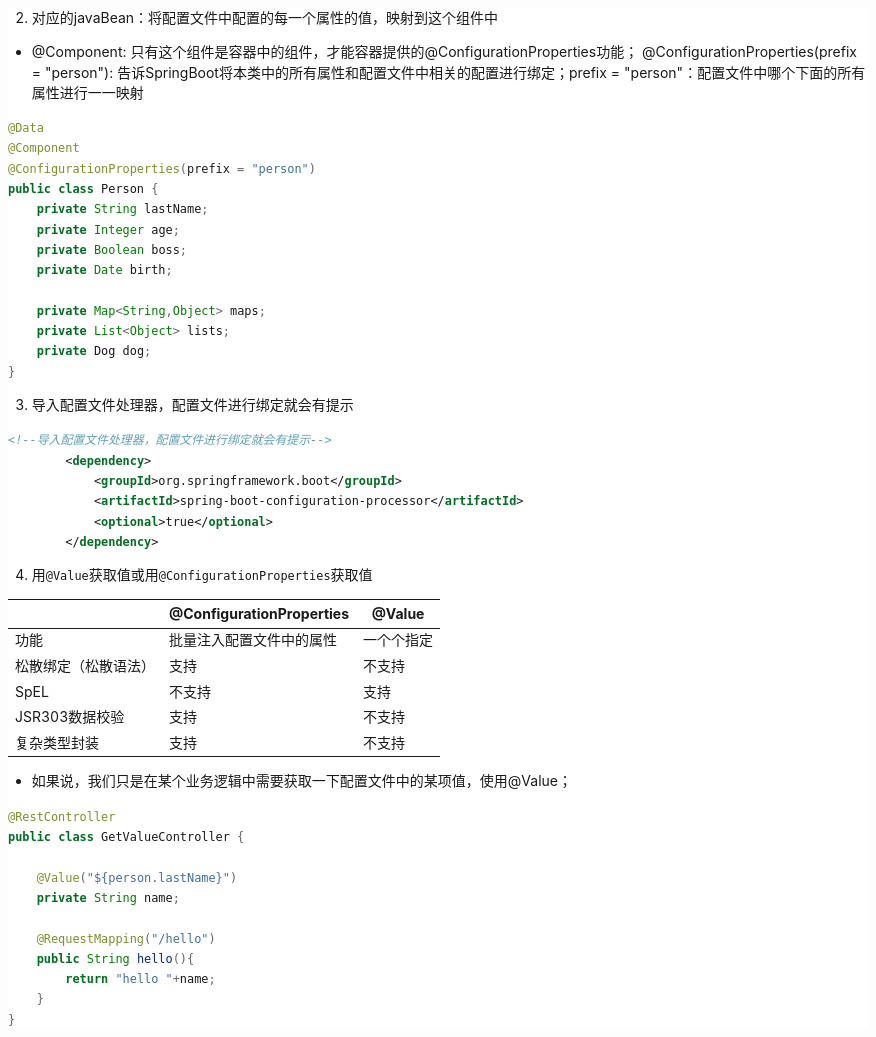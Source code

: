 2. 对应的javaBean：将配置文件中配置的每一个属性的值，映射到这个组件中

- @Component: 只有这个组件是容器中的组件，才能容器提供的@ConfigurationProperties功能；
  @ConfigurationProperties(prefix = "person"): 告诉SpringBoot将本类中的所有属性和配置文件中相关的配置进行绑定；prefix = "person"：配置文件中哪个下面的所有属性进行一一映射

```java
@Data
@Component
@ConfigurationProperties(prefix = "person")
public class Person {
    private String lastName;
    private Integer age;
    private Boolean boss;
    private Date birth;

    private Map<String,Object> maps;
    private List<Object> lists;
    private Dog dog;
}
```

3. 导入配置文件处理器，配置文件进行绑定就会有提示

```xml
<!--导入配置文件处理器，配置文件进行绑定就会有提示-->
		<dependency>
			<groupId>org.springframework.boot</groupId>
			<artifactId>spring-boot-configuration-processor</artifactId>
			<optional>true</optional>
		</dependency>
```

4. 用`@Value`获取值或用`@ConfigurationProperties`获取值

|                      | @ConfigurationProperties | @Value     |
| -------------------- | ------------------------ | ---------- |
| 功能                 | 批量注入配置文件中的属性 | 一个个指定 |
| 松散绑定（松散语法） | 支持                     | 不支持     |
| SpEL                 | 不支持                   | 支持       |
| JSR303数据校验       | 支持                     | 不支持     |
| 复杂类型封装         | 支持                     | 不支持     |

- 如果说，我们只是在某个业务逻辑中需要获取一下配置文件中的某项值，使用@Value；

```java
@RestController
public class GetValueController {

    @Value("${person.lastName}")
    private String name;

    @RequestMapping("/hello")
    public String hello(){
        return "hello "+name;
    }
}
```
